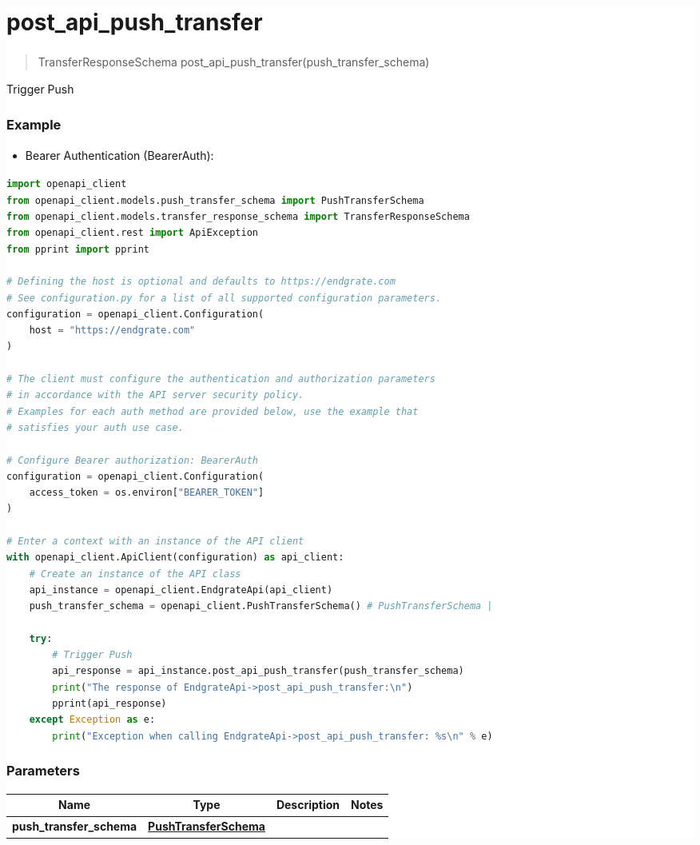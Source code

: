 # **post_api_push_transfer**
> TransferResponseSchema post_api_push_transfer(push_transfer_schema)

Trigger Push

### Example

* Bearer Authentication (BearerAuth):

```python
import openapi_client
from openapi_client.models.push_transfer_schema import PushTransferSchema
from openapi_client.models.transfer_response_schema import TransferResponseSchema
from openapi_client.rest import ApiException
from pprint import pprint

# Defining the host is optional and defaults to https://endgrate.com
# See configuration.py for a list of all supported configuration parameters.
configuration = openapi_client.Configuration(
    host = "https://endgrate.com"
)

# The client must configure the authentication and authorization parameters
# in accordance with the API server security policy.
# Examples for each auth method are provided below, use the example that
# satisfies your auth use case.

# Configure Bearer authorization: BearerAuth
configuration = openapi_client.Configuration(
    access_token = os.environ["BEARER_TOKEN"]
)

# Enter a context with an instance of the API client
with openapi_client.ApiClient(configuration) as api_client:
    # Create an instance of the API class
    api_instance = openapi_client.EndgrateApi(api_client)
    push_transfer_schema = openapi_client.PushTransferSchema() # PushTransferSchema | 

    try:
        # Trigger Push
        api_response = api_instance.post_api_push_transfer(push_transfer_schema)
        print("The response of EndgrateApi->post_api_push_transfer:\n")
        pprint(api_response)
    except Exception as e:
        print("Exception when calling EndgrateApi->post_api_push_transfer: %s\n" % e)
```



### Parameters


Name | Type | Description  | Notes
------------- | ------------- | ------------- | -------------
 **push_transfer_schema** | [**PushTransferSchema**](PushTransferSchema.md)|  | 
